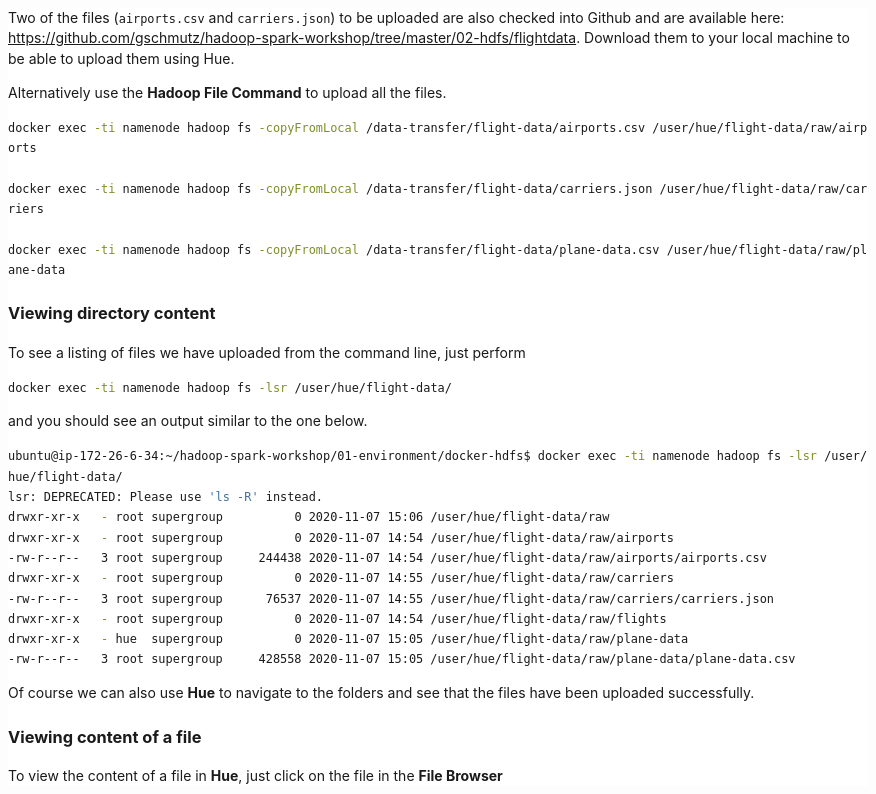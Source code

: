 Two of the files (`airports.csv` and `carriers.json`) to be uploaded are also checked into Github and are available here: <https://github.com/gschmutz/hadoop-spark-workshop/tree/master/02-hdfs/flightdata>. Download them to your local machine to be able to upload them using Hue. 

Alternatively use the **Hadoop File Command** to upload all the files.

```bash
docker exec -ti namenode hadoop fs -copyFromLocal /data-transfer/flight-data/airports.csv /user/hue/flight-data/raw/airports

docker exec -ti namenode hadoop fs -copyFromLocal /data-transfer/flight-data/carriers.json /user/hue/flight-data/raw/carriers

docker exec -ti namenode hadoop fs -copyFromLocal /data-transfer/flight-data/plane-data.csv /user/hue/flight-data/raw/plane-data
```

### Viewing directory content

To see a listing of files we have uploaded from the command line, just perform 

```bash
docker exec -ti namenode hadoop fs -lsr /user/hue/flight-data/
```

and you should see an output similar to the one below.

```bash
ubuntu@ip-172-26-6-34:~/hadoop-spark-workshop/01-environment/docker-hdfs$ docker exec -ti namenode hadoop fs -lsr /user/hue/flight-data/
lsr: DEPRECATED: Please use 'ls -R' instead.
drwxr-xr-x   - root supergroup          0 2020-11-07 15:06 /user/hue/flight-data/raw
drwxr-xr-x   - root supergroup          0 2020-11-07 14:54 /user/hue/flight-data/raw/airports
-rw-r--r--   3 root supergroup     244438 2020-11-07 14:54 /user/hue/flight-data/raw/airports/airports.csv
drwxr-xr-x   - root supergroup          0 2020-11-07 14:55 /user/hue/flight-data/raw/carriers
-rw-r--r--   3 root supergroup      76537 2020-11-07 14:55 /user/hue/flight-data/raw/carriers/carriers.json
drwxr-xr-x   - root supergroup          0 2020-11-07 14:54 /user/hue/flight-data/raw/flights
drwxr-xr-x   - hue  supergroup          0 2020-11-07 15:05 /user/hue/flight-data/raw/plane-data
-rw-r--r--   3 root supergroup     428558 2020-11-07 15:05 /user/hue/flight-data/raw/plane-data/plane-data.csv
```

Of course we can also use **Hue** to navigate to the folders and see that the files have been uploaded successfully. 

### Viewing content of a file

To view the content of a file in **Hue**, just click on the file in the **File Browser**
